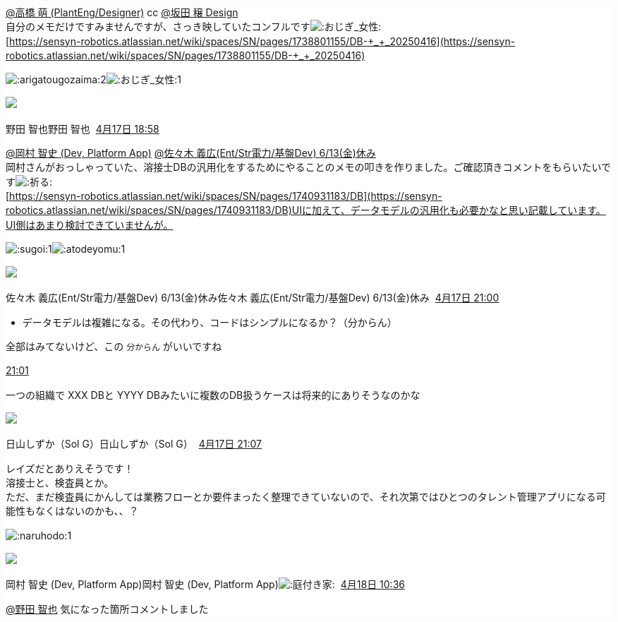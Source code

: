 [@高橋 萌 (PlantEng/Designer)](https://sensyn-robotics.slack.com/team/U07PL3ZPVKK) cc [@坂田 穣 Design](https://sensyn-robotics.slack.com/team/U01RTGBKSR5)  
自分のメモだけですみませんですが、さっき映していたコンフルです![:おじぎ_女性:](https://a.slack-edge.com/production-standard-emoji-assets/14.0/apple-medium/1f647-200d-2640-fe0f@2x.png)  
[https://sensyn-robotics.atlassian.net/wiki/spaces/SN/pages/1738801155/DB-+_+_20250416](https://sensyn-robotics.atlassian.net/wiki/spaces/SN/pages/1738801155/DB-+_+_20250416)

![:arigatougozaima:](https://emoji.slack-edge.com/T7L88TM38/arigatougozaima/9aeab1d64822f24f.png)2![:おじぎ_女性:](https://a.slack-edge.com/production-standard-emoji-assets/14.0/apple-small/1f647-200d-2640-fe0f@2x.png)1

![](https://ca.slack-edge.com/T7L88TM38-U07MMEVHBD3-ebba4d0379b2-48)

野田 智也野田 智也  [4月17日 18:58](https://sensyn-robotics.slack.com/archives/C067BTYKVS4/p1744883915240389?thread_ts=1744249154.532929&cid=C067BTYKVS4)  

[@岡村 智史 (Dev, Platform App)](https://sensyn-robotics.slack.com/team/U88UW2EFM) [@佐々木 義広(Ent/Str電力/基盤Dev) 6/13(金)休み](https://sensyn-robotics.slack.com/team/U035M8PDXPA)  
岡村さんがおっしゃっていた、溶接士DBの汎用化をするためにやることのメモの叩きを作りました。ご確認頂きコメントをもらいたいです![:祈る:](https://a.slack-edge.com/production-standard-emoji-assets/14.0/apple-medium/1f64f@2x.png)  
[https://sensyn-robotics.atlassian.net/wiki/spaces/SN/pages/1740931183/DB](https://sensyn-robotics.atlassian.net/wiki/spaces/SN/pages/1740931183/DB)UIに加えて、データモデルの汎用化も必要かなと思い記載しています。UI側はあまり検討できていませんが。

![:sugoi:](https://emoji.slack-edge.com/T7L88TM38/sugoi/9f875f01db73a5b3.png)1![:atodeyomu:](https://emoji.slack-edge.com/T7L88TM38/atodeyomu/eaba52256e99c0fc.png)1

![](https://ca.slack-edge.com/T7L88TM38-U035M8PDXPA-79b82672ef36-48)

佐々木 義広(Ent/Str電力/基盤Dev) 6/13(金)休み佐々木 義広(Ent/Str電力/基盤Dev) 6/13(金)休み  [4月17日 21:00](https://sensyn-robotics.slack.com/archives/C067BTYKVS4/p1744891202011739?thread_ts=1744249154.532929&cid=C067BTYKVS4)  

- データモデルは複雑になる。その代わり、コードはシンプルになるか？（分からん）

全部はみてないけど、この `分からん` がいいですね

[21:01](https://sensyn-robotics.slack.com/archives/C067BTYKVS4/p1744891282637889?thread_ts=1744249154.532929&cid=C067BTYKVS4)

一つの組織で XXX DBと YYYY DBみたいに複数のDB扱うケースは将来的にありそうなのかな

![](https://ca.slack-edge.com/T7L88TM38-U0405EVJQSZ-000962c57304-48)

日山しずか（Sol G）日山しずか（Sol G）  [4月17日 21:07](https://sensyn-robotics.slack.com/archives/C067BTYKVS4/p1744891645039439?thread_ts=1744249154.532929&cid=C067BTYKVS4)  

レイズだとありえそうです！  
溶接士と、検査員とか。  
ただ、まだ検査員にかんしては業務フローとか要件まったく整理できていないので、それ次第ではひとつのタレント管理アプリになる可能性もなくはないのかも、、？

![:naruhodo:](https://emoji.slack-edge.com/T7L88TM38/naruhodo/0a9968f4dcce9990.png)1

![](https://ca.slack-edge.com/T7L88TM38-U88UW2EFM-08aef220581b-48)

岡村 智史 (Dev, Platform App)岡村 智史 (Dev, Platform App)![:庭付き家:](https://a.slack-edge.com/production-standard-emoji-assets/14.0/apple-large/1f3e1.png)  [4月18日 10:36](https://sensyn-robotics.slack.com/archives/C067BTYKVS4/p1744940193726559?thread_ts=1744249154.532929&cid=C067BTYKVS4)  

[@野田 智也](https://sensyn-robotics.slack.com/team/U07MMEVHBD3) 気になった箇所コメントしました
